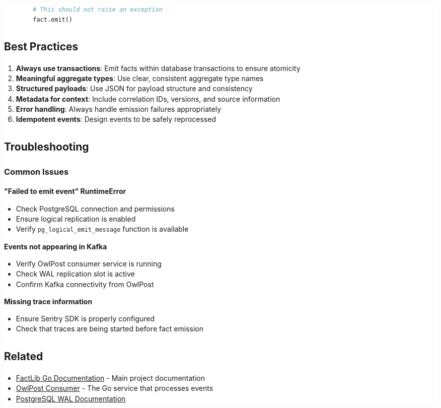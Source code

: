 ```python
        # This should not raise an exception
        fact.emit()
```

## Best Practices

1. **Always use transactions**: Emit facts within database transactions to ensure atomicity
2. **Meaningful aggregate types**: Use clear, consistent aggregate type names
3. **Structured payloads**: Use JSON for payload structure and consistency
4. **Metadata for context**: Include correlation IDs, versions, and source information
5. **Error handling**: Always handle emission failures appropriately
6. **Idempotent events**: Design events to be safely reprocessed

## Troubleshooting

### Common Issues

**"Failed to emit event" RuntimeError**
- Check PostgreSQL connection and permissions
- Ensure logical replication is enabled
- Verify `pg_logical_emit_message` function is available

**Events not appearing in Kafka**
- Verify OwlPost consumer service is running
- Check WAL replication slot is active
- Confirm Kafka connectivity from OwlPost

**Missing trace information**
- Ensure Sentry SDK is properly configured
- Check that traces are being started before fact emission

## Related

- [FactLib Go Documentation](../README.md) - Main project documentation
- [OwlPost Consumer](../cmd/owlpost/) - The Go service that processes events
- [PostgreSQL WAL Documentation](https://www.postgresql.org/docs/current/logical-replication.html)
